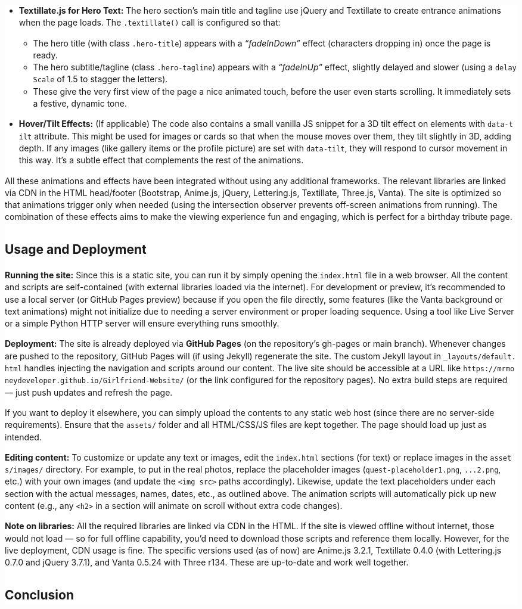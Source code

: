 * **Textillate.js for Hero Text:** The hero section’s main title and tagline use jQuery and Textillate to create entrance animations when the page loads. The `.textillate()` call is configured so that:

  * The hero title (with class `.hero-title`) appears with a *“fadeInDown”* effect (characters dropping in) once the page is ready.
  * The hero subtitle/tagline (class `.hero-tagline`) appears with a *“fadeInUp”* effect, slightly delayed and slower (using a `delayScale` of 1.5 to stagger the letters).
  * These give the very first view of the page a nice animated touch, before the user even starts scrolling. It immediately sets a festive, dynamic tone.

* **Hover/Tilt Effects:** (If applicable) The code also contains a small vanilla JS snippet for a 3D tilt effect on elements with `data-tilt` attribute. This might be used for images or cards so that when the mouse moves over them, they tilt slightly in 3D, adding depth. If any images (like gallery items or the profile picture) are set with `data-tilt`, they will respond to cursor movement in this way. It’s a subtle effect that complements the rest of the animations.

All these animations and effects have been integrated without using any additional frameworks. The relevant libraries are linked via CDN in the HTML head/footer (Bootstrap, Anime.js, jQuery, Lettering.js, Textillate, Three.js, Vanta). The site is optimized so that animations trigger only when needed (using the intersection observer prevents off-screen animations from running). The combination of these effects aims to make the viewing experience fun and engaging, which is perfect for a birthday tribute page.

## Usage and Deployment

**Running the site:** Since this is a static site, you can run it by simply opening the `index.html` file in a web browser. All the content and scripts are self-contained (with external libraries loaded via the internet). For development or preview, it’s recommended to use a local server (or GitHub Pages preview) because if you open the file directly, some features (like the Vanta background or text animations) might not initialize due to needing a server environment or proper loading sequence. Using a tool like Live Server or a simple Python HTTP server will ensure everything runs smoothly.

**Deployment:** The site is already deployed via **GitHub Pages** (on the repository’s gh-pages or main branch). Whenever changes are pushed to the repository, GitHub Pages will (if using Jekyll) regenerate the site. The custom Jekyll layout in `_layouts/default.html` handles injecting the navigation and scripts around our content. The live site should be accessible at a URL like `https://mrmoneydeveloper.github.io/Girlfriend-Website/` (or the link configured for the repository pages). No extra build steps are required — just push updates and refresh the page.

If you want to deploy it elsewhere, you can simply upload the contents to any static web host (since there are no server-side requirements). Ensure that the `assets/` folder and all HTML/CSS/JS files are kept together. The page should load up just as intended.

**Editing content:** To customize or update any text or images, edit the `index.html` sections (for text) or replace images in the `assets/images/` directory. For example, to put in the real photos, replace the placeholder images (`quest-placeholder1.png`, `...2.png`, etc.) with your own images (and update the `<img src>` paths accordingly). Likewise, update the text placeholders under each section with the actual messages, names, dates, etc., as outlined above. The animation scripts will automatically pick up new content (e.g., any `<h2>` in a section will animate on scroll without extra code changes).

**Note on libraries:** All the required libraries are linked via CDN in the HTML. If the site is viewed offline without internet, those would not load — so for full offline capability, you’d need to download those scripts and reference them locally. However, for the live deployment, CDN usage is fine. The specific versions used (as of now) are Anime.js 3.2.1, Textillate 0.4.0 (with Lettering.js 0.7.0 and jQuery 3.7.1), and Vanta 0.5.24 with Three r134. These are up-to-date and work well together.

## Conclusion

